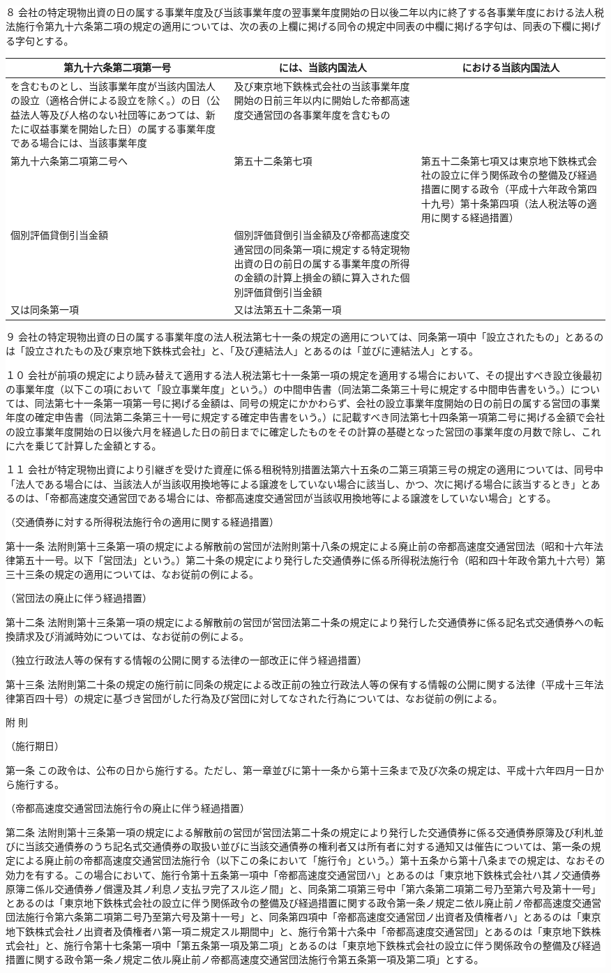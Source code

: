 ８ 会社の特定現物出資の日の属する事業年度及び当該事業年度の翌事業年度開始の日以後二年以内に終了する各事業年度における法人税法施行令第九十六条第二項の規定の適用については、次の表の上欄に掲げる同令の規定中同表の中欄に掲げる字句は、同表の下欄に掲げる字句とする。

第九十六条第二項第一号 | には、当該内国法人 | における当該内国法人  
---|---|---  
を含むものとし、当該事業年度が当該内国法人の設立（適格合併による設立を除く。）の日（公益法人等及び人格のない社団等にあつては、新たに収益事業を開始した日）の属する事業年度である場合には、当該事業年度 | 及び東京地下鉄株式会社の当該事業年度開始の日前三年以内に開始した帝都高速度交通営団の各事業年度を含むもの  
第九十六条第二項第二号へ | 第五十二条第七項 | 第五十二条第七項又は東京地下鉄株式会社の設立に伴う関係政令の整備及び経過措置に関する政令（平成十六年政令第四十九号）第十条第四項（法人税法等の適用に関する経過措置）  
個別評価貸倒引当金額 | 個別評価貸倒引当金額及び帝都高速度交通営団の同条第一項に規定する特定現物出資の日の前日の属する事業年度の所得の金額の計算上損金の額に算入された個別評価貸倒引当金額  
又は同条第一項 | 又は法第五十二条第一項  
  
９ 会社の特定現物出資の日の属する事業年度の法人税法第七十一条の規定の適用については、同条第一項中「設立されたもの」とあるのは「設立されたもの及び東京地下鉄株式会社」と、「及び連結法人」とあるのは「並びに連結法人」とする。

１０ 会社が前項の規定により読み替えて適用する法人税法第七十一条第一項の規定を適用する場合において、その提出すべき設立後最初の事業年度（以下この項において「設立事業年度」という。）の中間申告書（同法第二条第三十号に規定する中間申告書をいう。）については、同法第七十一条第一項第一号に掲げる金額は、同号の規定にかかわらず、会社の設立事業年度開始の日の前日の属する営団の事業年度の確定申告書（同法第二条第三十一号に規定する確定申告書をいう。）に記載すべき同法第七十四条第一項第二号に掲げる金額で会社の設立事業年度開始の日以後六月を経過した日の前日までに確定したものをその計算の基礎となった営団の事業年度の月数で除し、これに六を乗じて計算した金額とする。

１１ 会社が特定現物出資により引継ぎを受けた資産に係る租税特別措置法第六十五条の二第三項第三号の規定の適用については、同号中「法人である場合には、当該法人が当該収用換地等による譲渡をしていない場合に該当し、かつ、次に掲げる場合に該当するとき」とあるのは、「帝都高速度交通営団である場合には、帝都高速度交通営団が当該収用換地等による譲渡をしていない場合」とする。

（交通債券に対する所得税法施行令の適用に関する経過措置）

第十一条 法附則第十三条第一項の規定による解散前の営団が法附則第十八条の規定による廃止前の帝都高速度交通営団法（昭和十六年法律第五十一号。以下「営団法」という。）第二十条の規定により発行した交通債券に係る所得税法施行令（昭和四十年政令第九十六号）第三十三条の規定の適用については、なお従前の例による。

（営団法の廃止に伴う経過措置）

第十二条 法附則第十三条第一項の規定による解散前の営団が営団法第二十条の規定により発行した交通債券に係る記名式交通債券への転換請求及び消滅時効については、なお従前の例による。

（独立行政法人等の保有する情報の公開に関する法律の一部改正に伴う経過措置）

第十三条 法附則第二十条の規定の施行前に同条の規定による改正前の独立行政法人等の保有する情報の公開に関する法律（平成十三年法律第百四十号）の規定に基づき営団がした行為及び営団に対してなされた行為については、なお従前の例による。

附 則

（施行期日）

第一条 この政令は、公布の日から施行する。ただし、第一章並びに第十一条から第十三条まで及び次条の規定は、平成十六年四月一日から施行する。

（帝都高速度交通営団法施行令の廃止に伴う経過措置）

第二条 法附則第十三条第一項の規定による解散前の営団が営団法第二十条の規定により発行した交通債券に係る交通債券原簿及び利札並びに当該交通債券のうち記名式交通債券の取扱い並びに当該交通債券の権利者又は所有者に対する通知又は催告については、第一条の規定による廃止前の帝都高速度交通営団法施行令（以下この条において「施行令」という。）第十五条から第十八条までの規定は、なおその効力を有する。この場合において、施行令第十五条第一項中「帝都高速度交通営団ハ」とあるのは「東京地下鉄株式会社ハ其ノ交通債券原簿ニ係ル交通債券ノ償還及其ノ利息ノ支払ヲ完了スル迄ノ間」と、同条第二項第三号中「第六条第二項第二号乃至第六号及第十一号」とあるのは「東京地下鉄株式会社の設立に伴う関係政令の整備及び経過措置に関する政令第一条ノ規定ニ依ル廃止前ノ帝都高速度交通営団法施行令第六条第二項第二号乃至第六号及第十一号」と、同条第四項中「帝都高速度交通営団ノ出資者及債権者ハ」とあるのは「東京地下鉄株式会社ノ出資者及債権者ハ第一項ニ規定スル期間中」と、施行令第十六条中「帝都高速度交通営団」とあるのは「東京地下鉄株式会社」と、施行令第十七条第一項中「第五条第一項及第二項」とあるのは「東京地下鉄株式会社の設立に伴う関係政令の整備及び経過措置に関する政令第一条ノ規定ニ依ル廃止前ノ帝都高速度交通営団法施行令第五条第一項及第二項」とする。
